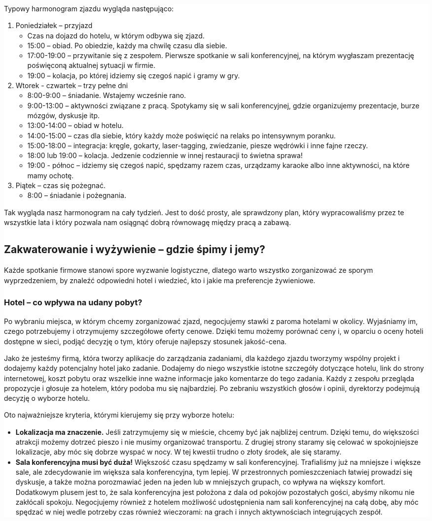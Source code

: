 
Typowy harmonogram zjazdu wygląda następująco:


1. Poniedziałek – przyjazd
    * Czas na dojazd do hotelu, w którym odbywa się zjazd.
    * 15:00 – obiad. Po obiedzie, każdy ma chwilę czasu dla siebie.
    * 17:00-19:00 – przywitanie się z zespołem. Pierwsze spotkanie w sali konferencyjnej, na którym wygłaszam prezentację poświęconą aktualnej sytuacji w firmie.
    * 19:00 – kolacja, po której idziemy się czegoś napić i gramy w gry.
2. Wtorek - czwartek – trzy pełne dni
    * 8:00-9:00 – śniadanie. Wstajemy wcześnie rano.
    * 9:00-13:00 – aktywności związane z pracą. Spotykamy się w sali konferencyjnej, gdzie organizujemy prezentacje, burze mózgów, dyskusje itp.
    * 13:00-14:00 – obiad w hotelu.
    * 14:00-15:00 – czas dla siebie, który każdy może poświęcić na relaks po intensywnym poranku.
    * 15:00-18:00 – integracja: kręgle, gokarty, laser-tagging, zwiedzanie, piesze wędrówki i inne fajne rzeczy.
    * 18:00 lub 19:00 – kolacja. Jedzenie codziennie w innej restauracji to świetna sprawa!
    * 19:00 - północ – idziemy się czegoś napić, spędzamy razem czas, urządzamy karaoke albo inne aktywności, na które mamy ochotę.
3. Piątek – czas się pożegnać.
    * 8:00 – śniadanie i pożegnania.


Tak wygląda nasz harmonogram na cały tydzień. Jest to dość prosty, ale sprawdzony plan, który wypracowaliśmy przez te wszystkie lata i który pozwala nam osiągnąć dobrą równowagę między pracą a zabawą.


## Zakwaterowanie i wyżywienie – gdzie śpimy i jemy?


Każde spotkanie firmowe stanowi spore wyzwanie logistyczne, dlatego warto wszystko zorganizować ze sporym wyprzedzeniem, by znaleźć odpowiedni hotel i wiedzieć, kto i jakie ma preferencje żywieniowe.


### Hotel – co wpływa na udany pobyt?


Po wybraniu miejsca, w którym chcemy zorganizować zjazd, negocjujemy stawki z paroma hotelami w okolicy. Wyjaśniamy im, czego potrzebujemy i otrzymujemy szczegółowe oferty cenowe. Dzięki temu możemy porównać ceny i, w oparciu o oceny hoteli dostępne w sieci, podjąć decyzję o tym, który oferuje najlepszy stosunek jakość-cena.


Jako że jesteśmy firmą, która tworzy aplikacje do zarządzania zadaniami, dla każdego zjazdu tworzymy wspólny projekt i dodajemy każdy potencjalny hotel jako zadanie. Dodajemy do niego wszystkie istotne szczegóły dotyczące hotelu, link do strony internetowej, koszt pobytu oraz wszelkie inne ważne informacje jako komentarze do tego zadania. Każdy z zespołu przegląda propozycje i głosuje za hotelem, który podoba mu się najbardziej. Po zebraniu wszystkich głosów i opinii, dyrektorzy podejmują decyzję o wyborze hotelu.


Oto najważniejsze kryteria, którymi kierujemy się przy wyborze hotelu:


* **Lokalizacja ma znaczenie.** Jeśli zatrzymujemy się w mieście, chcemy być jak najbliżej centrum. Dzięki temu, do większości atrakcji możemy dotrzeć pieszo i nie musimy organizować transportu. Z drugiej strony staramy się celować w spokojniejsze lokalizacje, aby móc się dobrze wyspać w nocy. W tej kwestii trudno o złoty środek, ale się staramy.
* **Sala konferencyjna musi być duża!** Większość czasu spędzamy w sali konferencyjnej. Trafialiśmy już na mniejsze i większe sale, ale zdecydowanie im większa sala konferencyjna, tym lepiej. W przestronnych pomieszczeniach łatwiej prowadzi się dyskusje, a także można porozmawiać jeden na jeden lub w mniejszych grupach, co wpływa na większy komfort. Dodatkowym plusem jest to, że sala konferencyjna jest położona z dala od pokojów pozostałych gości, abyśmy nikomu nie zakłócali spokoju. Negocjujemy również z hotelem możliwość udostępnienia nam sali konferencyjnej na całą dobę, aby móc spędzać w niej wedle potrzeby czas również wieczorami: na grach i innych aktywnościach integrujących zespół.